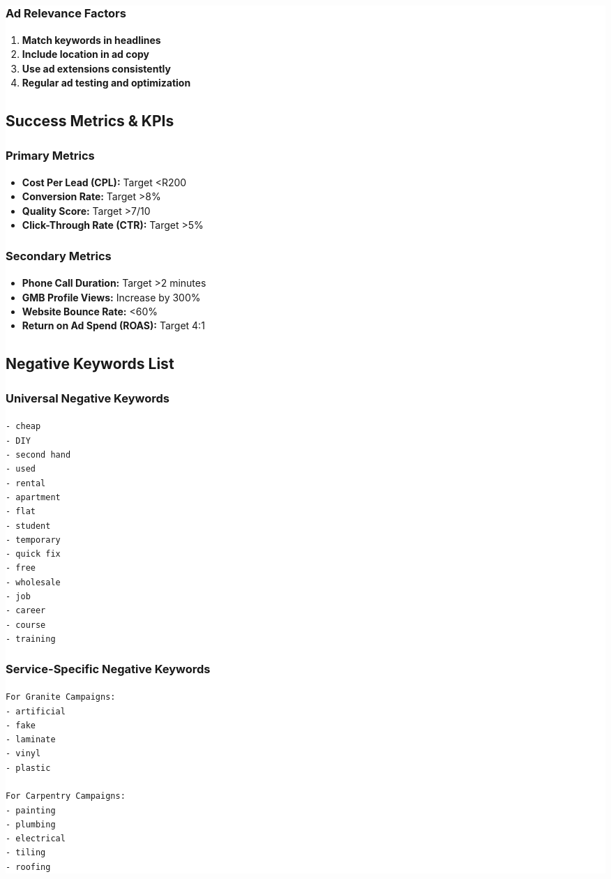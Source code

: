 ### Ad Relevance Factors
1. **Match keywords in headlines**
2. **Include location in ad copy**
3. **Use ad extensions consistently**
4. **Regular ad testing and optimization**

## Success Metrics & KPIs

### Primary Metrics
- **Cost Per Lead (CPL):** Target <R200
- **Conversion Rate:** Target >8%
- **Quality Score:** Target >7/10
- **Click-Through Rate (CTR):** Target >5%

### Secondary Metrics
- **Phone Call Duration:** Target >2 minutes
- **GMB Profile Views:** Increase by 300%
- **Website Bounce Rate:** <60%
- **Return on Ad Spend (ROAS):** Target 4:1

## Negative Keywords List

### Universal Negative Keywords
```
- cheap
- DIY
- second hand
- used
- rental
- apartment
- flat
- student
- temporary
- quick fix
- free
- wholesale
- job
- career
- course
- training
```

### Service-Specific Negative Keywords
```
For Granite Campaigns:
- artificial
- fake
- laminate
- vinyl
- plastic

For Carpentry Campaigns:
- painting
- plumbing
- electrical
- tiling
- roofing
```
